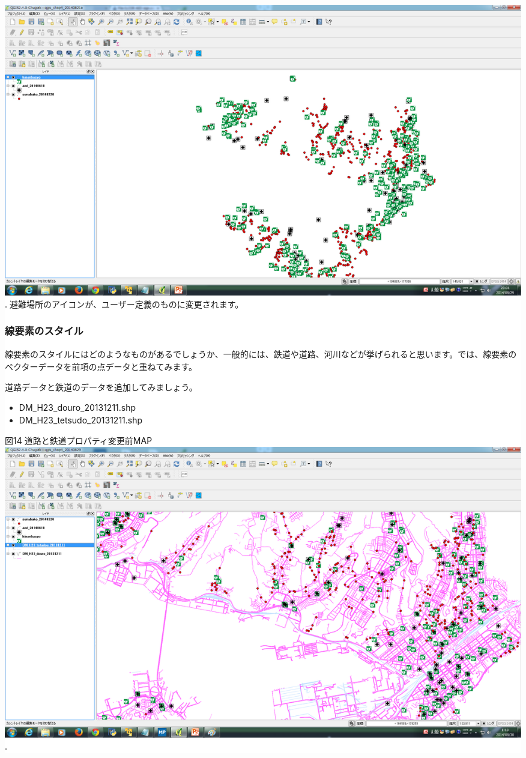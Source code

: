 ![避難場所MAP](img/4-1-6-hinanbasyoMAP.png).
避難場所のアイコンが、ユーザー定義のものに変更されます。

### 線要素のスタイル

線要素のスタイルにはどのようなものがあるでしょうか、一般的には、鉄道や道路、河川などが挙げられると思います。では、線要素のベクターデータを前項の点データと重ねてみます。

道路データと鉄道のデータを追加してみましょう。
- DM_H23_douro_20131211.shp
- DM_H23_tetsudo_20131211.shp

図14 道路と鉄道プロパティ変更前MAP
![道路と鉄道プロパティ変更前MAP](img/4-1-8.png).
